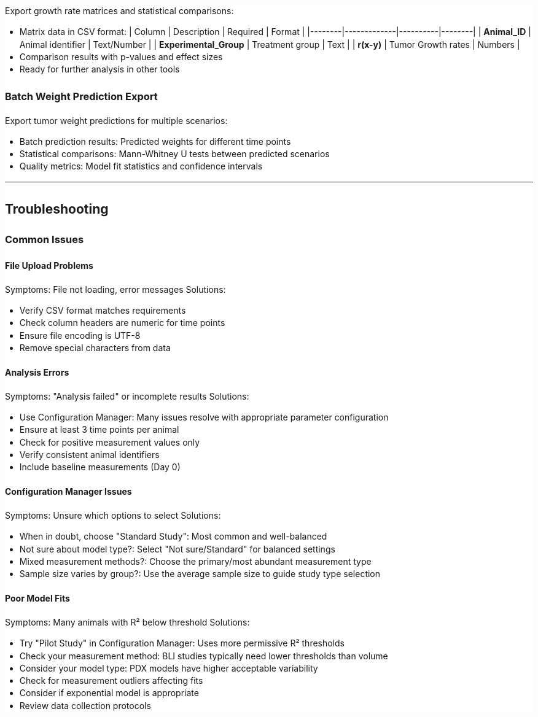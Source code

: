 Export growth rate matrices and statistical comparisons:
- Matrix data in CSV format:
   | Column | Description | Required | Format |
   |--------|-------------|----------|--------|
   | **Animal_ID** | Animal identifier | Text/Number |
   | **Experimental_Group** | Treatment group | Text |
   | **r(x-y)** | Tumor Growth rates | Numbers |
- Comparison results with p-values and effect sizes
- Ready for further analysis in other tools

### Batch Weight Prediction Export

Export tumor weight predictions for multiple scenarios:
- Batch prediction results: Predicted weights for different time points
- Statistical comparisons: Mann-Whitney U tests between predicted scenarios
- Quality metrics: Model fit statistics and confidence intervals

---

## Troubleshooting

### Common Issues

#### File Upload Problems
Symptoms: File not loading, error messages
Solutions:
- Verify CSV format matches requirements
- Check column headers are numeric for time points
- Ensure file encoding is UTF-8
- Remove special characters from data

#### Analysis Errors
Symptoms: "Analysis failed" or incomplete results
Solutions:
- Use Configuration Manager: Many issues resolve with appropriate parameter configuration
- Ensure at least 3 time points per animal
- Check for positive measurement values only
- Verify consistent animal identifiers
- Include baseline measurements (Day 0)

#### Configuration Manager Issues
Symptoms: Unsure which options to select
Solutions:
- When in doubt, choose "Standard Study": Most common and well-balanced
- Not sure about model type?: Select "Not sure/Standard" for balanced settings
- Mixed measurement methods?: Choose the primary/most abundant measurement type
- Sample size varies by group?: Use the average sample size to guide study type selection

#### Poor Model Fits
Symptoms: Many animals with R² below threshold
Solutions:
- Try "Pilot Study" in Configuration Manager: Uses more permissive R² thresholds
- Check your measurement method: BLI studies typically need lower thresholds than volume
- Consider your model type: PDX models have higher acceptable variability
- Check for measurement outliers affecting fits
- Consider if exponential model is appropriate
- Review data collection protocols
